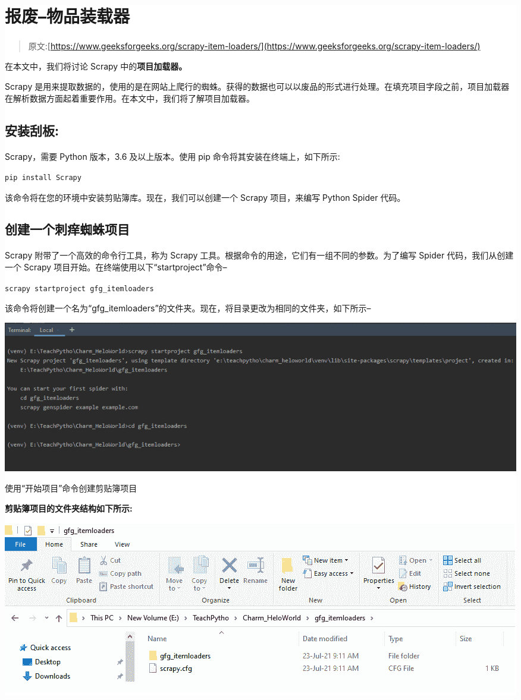# 报废–物品装载器

> 原文:[https://www.geeksforgeeks.org/scrapy-item-loaders/](https://www.geeksforgeeks.org/scrapy-item-loaders/)

在本文中，我们将讨论 Scrapy 中的**项目加载器。**

Scrapy 是用来提取数据的，使用的是在网站上爬行的蜘蛛。获得的数据也可以以废品的形式进行处理。在填充项目字段之前，项目加载器在解析数据方面起着重要作用。在本文中，我们将了解项目加载器。

## **安装刮板:**

Scrapy，需要 Python 版本，3.6 及以上版本。使用 pip 命令将其安装在终端上，如下所示:

```py
pip install Scrapy  
```

该命令将在您的环境中安装剪贴簿库。现在，我们可以创建一个 Scrapy 项目，来编写 Python Spider 代码。

## **创建一个刺痒蜘蛛项目**

Scrapy 附带了一个高效的命令行工具，称为 Scrapy 工具。根据命令的用途，它们有一组不同的参数。为了编写 Spider 代码，我们从创建一个 Scrapy 项目开始。在终端使用以下“startproject”命令–

```py
scrapy startproject gfg_itemloaders
```

该命令将创建一个名为“gfg_itemloaders”的文件夹。现在，将目录更改为相同的文件夹，如下所示–

![](img/bb4b6f1f5191b1f4170bf111b42c4561.png)

使用“开始项目”命令创建剪贴簿项目

**剪贴簿项目的文件夹结构如下所示:**

![](img/cd089ebf6a32fd41ae9fccf49b1d66d3.png)

